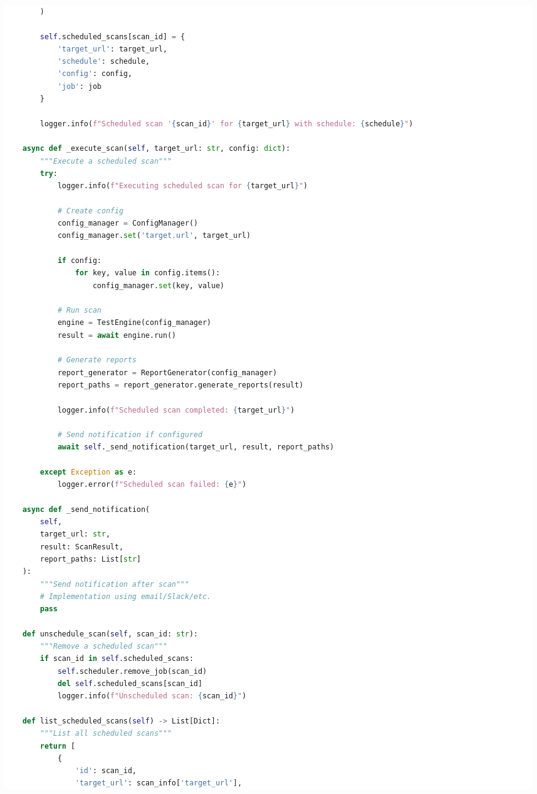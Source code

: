 ```python
        )

        self.scheduled_scans[scan_id] = {
            'target_url': target_url,
            'schedule': schedule,
            'config': config,
            'job': job
        }

        logger.info(f"Scheduled scan '{scan_id}' for {target_url} with schedule: {schedule}")

    async def _execute_scan(self, target_url: str, config: dict):
        """Execute a scheduled scan"""
        try:
            logger.info(f"Executing scheduled scan for {target_url}")

            # Create config
            config_manager = ConfigManager()
            config_manager.set('target.url', target_url)

            if config:
                for key, value in config.items():
                    config_manager.set(key, value)

            # Run scan
            engine = TestEngine(config_manager)
            result = await engine.run()

            # Generate reports
            report_generator = ReportGenerator(config_manager)
            report_paths = report_generator.generate_reports(result)

            logger.info(f"Scheduled scan completed: {target_url}")

            # Send notification if configured
            await self._send_notification(target_url, result, report_paths)

        except Exception as e:
            logger.error(f"Scheduled scan failed: {e}")

    async def _send_notification(
        self,
        target_url: str,
        result: ScanResult,
        report_paths: List[str]
    ):
        """Send notification after scan"""
        # Implementation using email/Slack/etc.
        pass

    def unschedule_scan(self, scan_id: str):
        """Remove a scheduled scan"""
        if scan_id in self.scheduled_scans:
            self.scheduler.remove_job(scan_id)
            del self.scheduled_scans[scan_id]
            logger.info(f"Unscheduled scan: {scan_id}")

    def list_scheduled_scans(self) -> List[Dict]:
        """List all scheduled scans"""
        return [
            {
                'id': scan_id,
                'target_url': scan_info['target_url'],
```